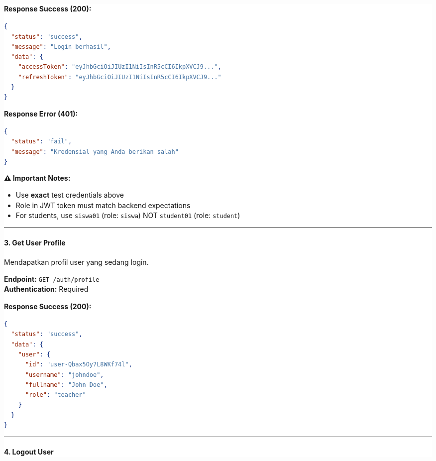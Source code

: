 **Response Success (200):**

```json
{
  "status": "success",
  "message": "Login berhasil",
  "data": {
    "accessToken": "eyJhbGciOiJIUzI1NiIsInR5cCI6IkpXVCJ9...",
    "refreshToken": "eyJhbGciOiJIUzI1NiIsInR5cCI6IkpXVCJ9..."
  }
}
```

**Response Error (401):**

```json
{
  "status": "fail",
  "message": "Kredensial yang Anda berikan salah"
}
```

**⚠️ Important Notes:**

- Use **exact** test credentials above
- Role in JWT token must match backend expectations
- For students, use `siswa01` (role: `siswa`) NOT `student01` (role: `student`)

---

#### 3. Get User Profile

Mendapatkan profil user yang sedang login.

**Endpoint:** `GET /auth/profile`  
**Authentication:** Required

**Response Success (200):**

```json
{
  "status": "success",
  "data": {
    "user": {
      "id": "user-Qbax5Oy7L8WKf74l",
      "username": "johndoe",
      "fullname": "John Doe",
      "role": "teacher"
    }
  }
}
```

---

#### 4. Logout User

